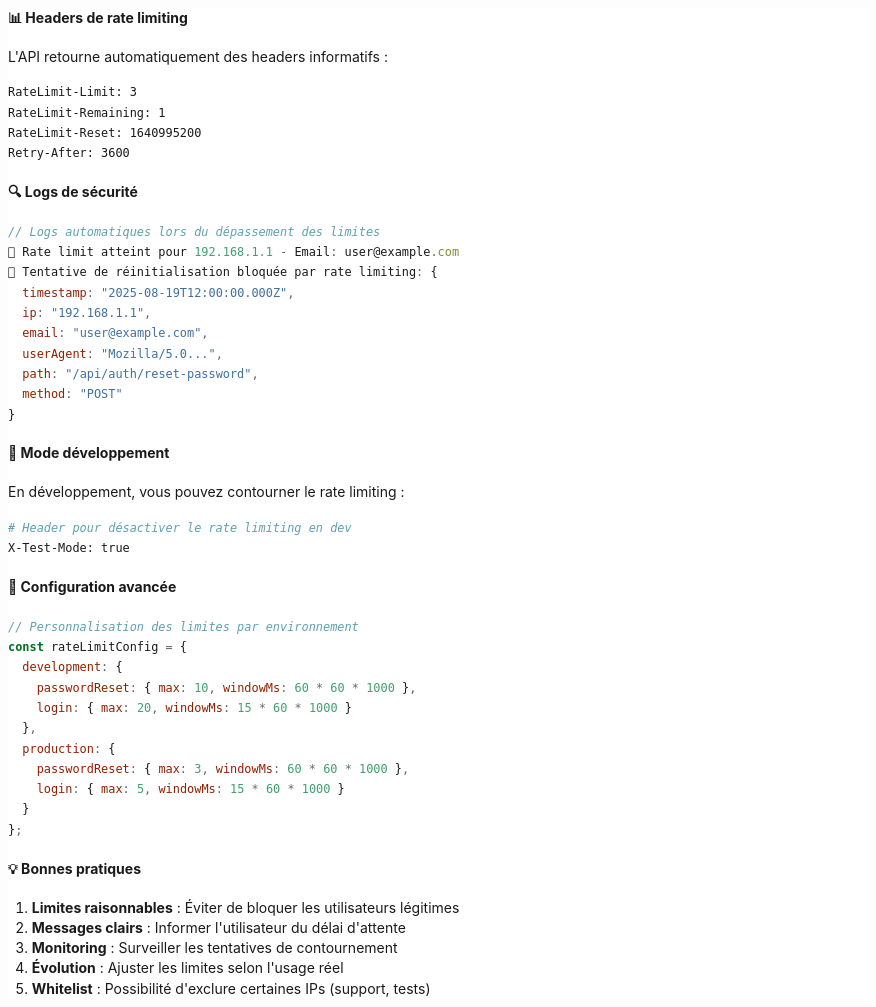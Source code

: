 #### 📊 Headers de rate limiting

L'API retourne automatiquement des headers informatifs :

```http
RateLimit-Limit: 3
RateLimit-Remaining: 1
RateLimit-Reset: 1640995200
Retry-After: 3600
```

#### 🔍 Logs de sécurité

```javascript
// Logs automatiques lors du dépassement des limites
🚫 Rate limit atteint pour 192.168.1.1 - Email: user@example.com
🚫 Tentative de réinitialisation bloquée par rate limiting: {
  timestamp: "2025-08-19T12:00:00.000Z",
  ip: "192.168.1.1",
  email: "user@example.com",
  userAgent: "Mozilla/5.0...",
  path: "/api/auth/reset-password",
  method: "POST"
}
```

#### 🧪 Mode développement

En développement, vous pouvez contourner le rate limiting :

```bash
# Header pour désactiver le rate limiting en dev
X-Test-Mode: true
```

#### 🚀 Configuration avancée

```javascript
// Personnalisation des limites par environnement
const rateLimitConfig = {
  development: {
    passwordReset: { max: 10, windowMs: 60 * 60 * 1000 },
    login: { max: 20, windowMs: 15 * 60 * 1000 }
  },
  production: {
    passwordReset: { max: 3, windowMs: 60 * 60 * 1000 },
    login: { max: 5, windowMs: 15 * 60 * 1000 }
  }
};
```

#### 💡 Bonnes pratiques

1. **Limites raisonnables** : Éviter de bloquer les utilisateurs légitimes
2. **Messages clairs** : Informer l'utilisateur du délai d'attente
3. **Monitoring** : Surveiller les tentatives de contournement
4. **Évolution** : Ajuster les limites selon l'usage réel
5. **Whitelist** : Possibilité d'exclure certaines IPs (support, tests)
